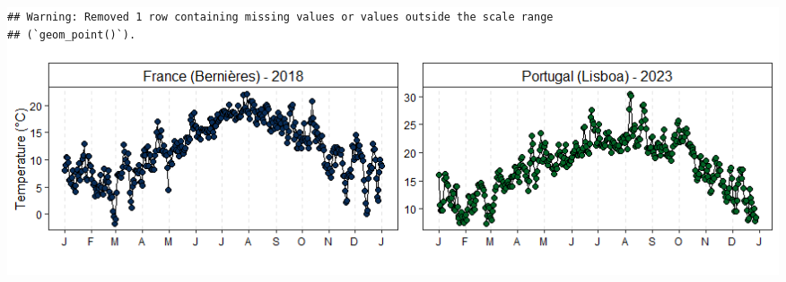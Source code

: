     ## Warning: Removed 1 row containing missing values or values outside the scale range
    ## (`geom_point()`).

![](supplementary-material_files/figure-gfm/unnamed-chunk-15-1.png)
